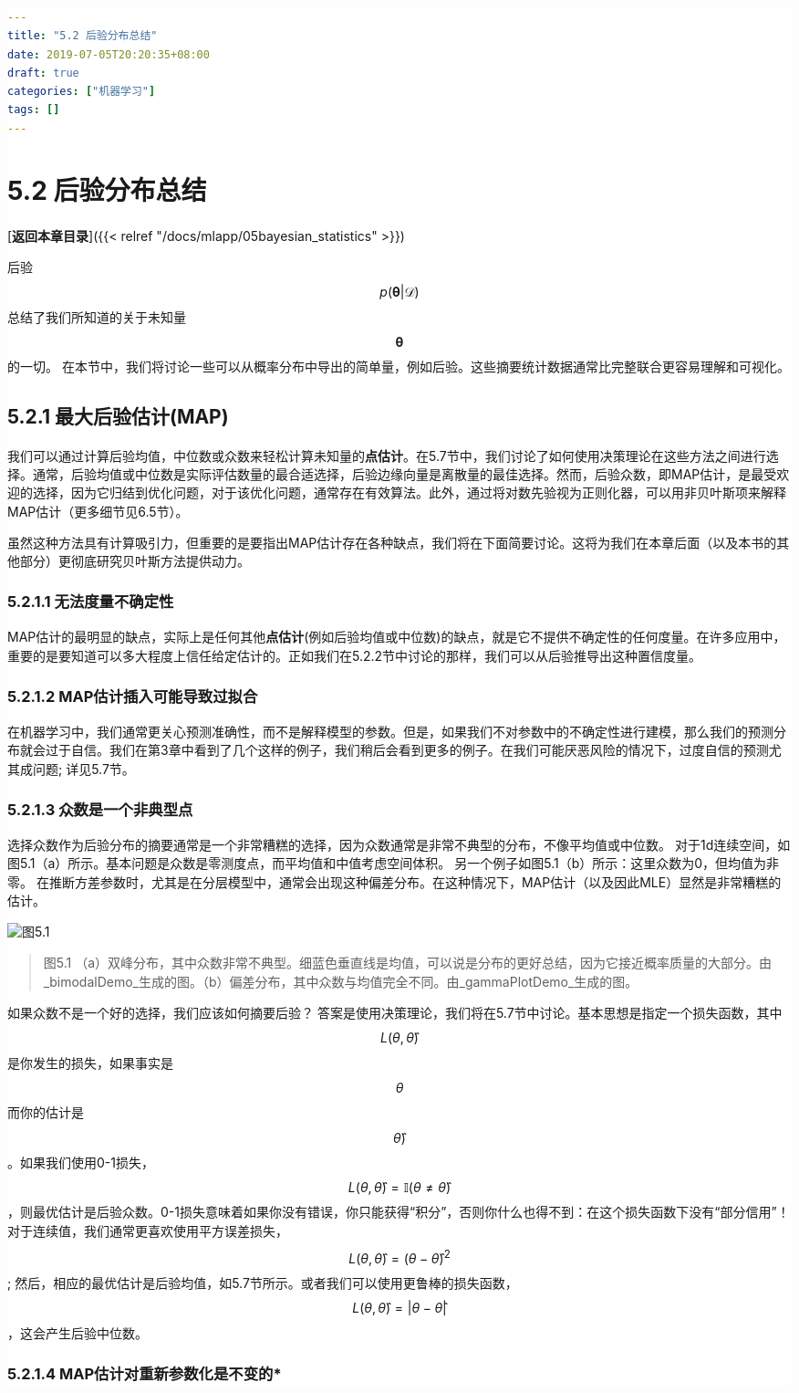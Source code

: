 ```yaml
---
title: "5.2 后验分布总结"
date: 2019-07-05T20:20:35+08:00
draft: true
categories: ["机器学习"]
tags: []
---
```


# 5.2 后验分布总结

[**返回本章目录**]({{< relref "/docs/mlapp/05bayesian_statistics" >}})

后验$$p(\boldsymbol{\theta} | \mathcal{D})$$总结了我们所知道的关于未知量$$\boldsymbol{\theta}$$的一切。 在本节中，我们将讨论一些可以从概率分布中导出的简单量，例如后验。这些摘要统计数据通常比完整联合更容易理解和可视化。

## 5.2.1 最大后验估计\(MAP\)

我们可以通过计算后验均值，中位数或众数来轻松计算未知量的**点估计**。在5.7节中，我们讨论了如何使用决策理论在这些方法之间进行选择。通常，后验均值或中位数是实际评估数量的最合适选择，后验边缘向量是离散量的最佳选择。然而，后验众数，即MAP估计，是最受欢迎的选择，因为它归结到优化问题，对于该优化问题，通常存在有效算法。此外，通过将对数先验视为正则化器，可以用非贝叶斯项来解释MAP估计（更多细节见6.5节）。

虽然这种方法具有计算吸引力，但重要的是要指出MAP估计存在各种缺点，我们将在下面简要讨论。这将为我们在本章后面（以及本书的其他部分）更彻底研究贝叶斯方法提供动力。

### 5.2.1.1 无法度量不确定性

MAP估计的最明显的缺点，实际上是任何其他**点估计**\(例如后验均值或中位数\)的缺点，就是它不提供不确定性的任何度量。在许多应用中，重要的是要知道可以多大程度上信任给定估计的。正如我们在5.2.2节中讨论的那样，我们可以从后验推导出这种置信度量。

### 5.2.1.2 MAP估计插入可能导致过拟合

在机器学习中，我们通常更关心预测准确性，而不是解释模型的参数。但是，如果我们不对参数中的不确定性进行建模，那么我们的预测分布就会过于自信。我们在第3章中看到了几个这样的例子，我们稍后会看到更多的例子。在我们可能厌恶风险的情况下，过度自信的预测尤其成问题; 详见5.7节。

### 5.2.1.3 众数是一个非典型点

选择众数作为后验分布的摘要通常是一个非常糟糕的选择，因为众数通常是非常不典型的分布，不像平均值或中位数。 对于1d连续空间，如图5.1（a）所示。基本问题是众数是零测度点，而平均值和中值考虑空间体积。 另一个例子如图5.1（b）所示：这里众数为0，但均值为非零。 在推断方差参数时，尤其是在分层模型中，通常会出现这种偏差分布。在这种情况下，MAP估计（以及因此MLE）显然是非常糟糕的估计。

![&#x56FE;5.1](../../images/0069.jpg)

> 图5.1 （a）双峰分布，其中众数非常不典型。细蓝色垂直线是均值，可以说是分布的更好总结，因为它接近概率质量的大部分。由_bimodalDemo_生成的图。（b）偏差分布，其中众数与均值完全不同。由_gammaPlotDemo_生成的图。

如果众数不是一个好的选择，我们应该如何摘要后验？ 答案是使用决策理论，我们将在5.7节中讨论。基本思想是指定一个损失函数，其中$$L(\theta,\hat{\theta})$$是你发生的损失，如果事实是$$\theta$$而你的估计是$$\hat{\theta})$$。如果我们使用0-1损失，$$L(\theta,\hat{\theta})=\mathbb{I}(\theta \ne \hat{\theta})$$，则最优估计是后验众数。0-1损失意味着如果你没有错误，你只能获得“积分”，否则你什么也得不到：在这个损失函数下没有“部分信用”！对于连续值，我们通常更喜欢使用平方误差损失，$$L(\theta,\hat{\theta})=(\theta-\hat{\theta})^2$$; 然后，相应的最优估计是后验均值，如5.7节所示。或者我们可以使用更鲁棒的损失函数，$$L(\theta,\hat{\theta})=\left|\theta-\hat{\theta}\right |$$，这会产生后验中位数。

### 5.2.1.4 MAP估计对重新参数化是不变的\*
